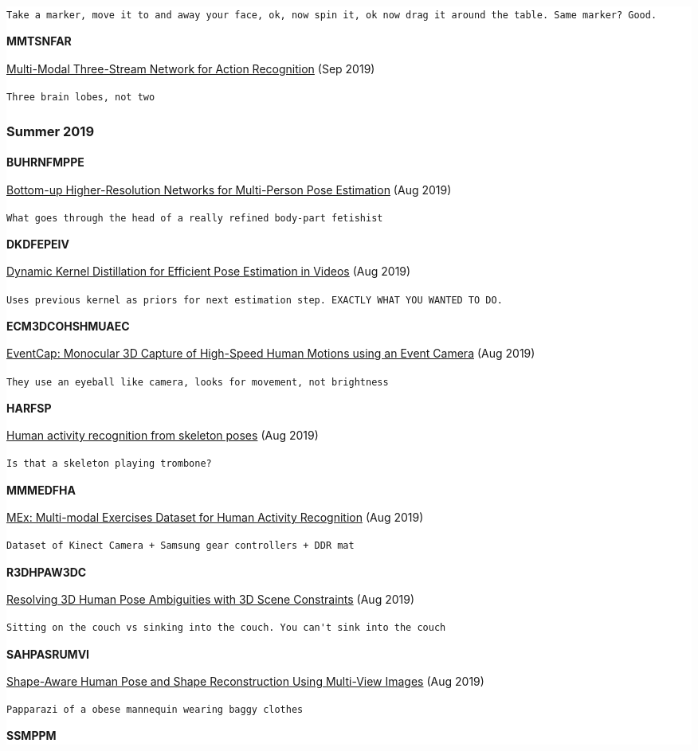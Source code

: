 `Take a marker, move it to and away your face, ok, now spin it, ok now drag it around the table. Same marker? Good.`

**MMTSNFAR**

[Multi-Modal Three-Stream Network for Action Recognition](https://arxiv.org/pdf/1909.03466.pdf) (Sep 2019)

`Three brain lobes, not two`

<a name="summer2019"></a>
### Summer 2019

**BUHRNFMPPE**

[Bottom-up Higher-Resolution Networks for Multi-Person Pose Estimation](https://arxiv.org/pdf/1908.10357.pdf) (Aug 2019)

`What goes through the head of a really refined body-part fetishist`

**DKDFEPEIV**

[Dynamic Kernel Distillation for Efficient Pose Estimation in Videos](https://arxiv.org/pdf/1908.09216.pdf) (Aug 2019)

`Uses previous kernel as priors for next estimation step. EXACTLY WHAT YOU WANTED TO DO.`

**ECM3DCOHSHMUAEC**

[EventCap: Monocular 3D Capture of High-Speed Human Motions using an Event Camera](https://arxiv.org/pdf/1908.11505.pdf) (Aug 2019)

`They use an eyeball like camera, looks for movement, not brightness`

**HARFSP**

[Human activity recognition from skeleton poses](https://arxiv.org/pdf/1908.08928.pdf) (Aug 2019)

`Is that a skeleton playing trombone?`

**MMMEDFHA**

[MEx: Multi-modal Exercises Dataset for Human Activity Recognition](https://arxiv.org/pdf/1908.08992.pdf) (Aug 2019)

`Dataset of Kinect Camera + Samsung gear controllers + DDR mat`

**R3DHPAW3DC**

[Resolving 3D Human Pose Ambiguities with 3D Scene Constraints](https://arxiv.org/pdf/1908.06963.pdf) (Aug 2019)

`Sitting on the couch vs sinking into the couch. You can't sink into the couch`

**SAHPASRUMVI**

[Shape-Aware Human Pose and Shape Reconstruction Using Multi-View Images](https://arxiv.org/pdf/1908.09464.pdf) (Aug 2019)

`Papparazi of a obese mannequin wearing baggy clothes`

**SSMPPM**
